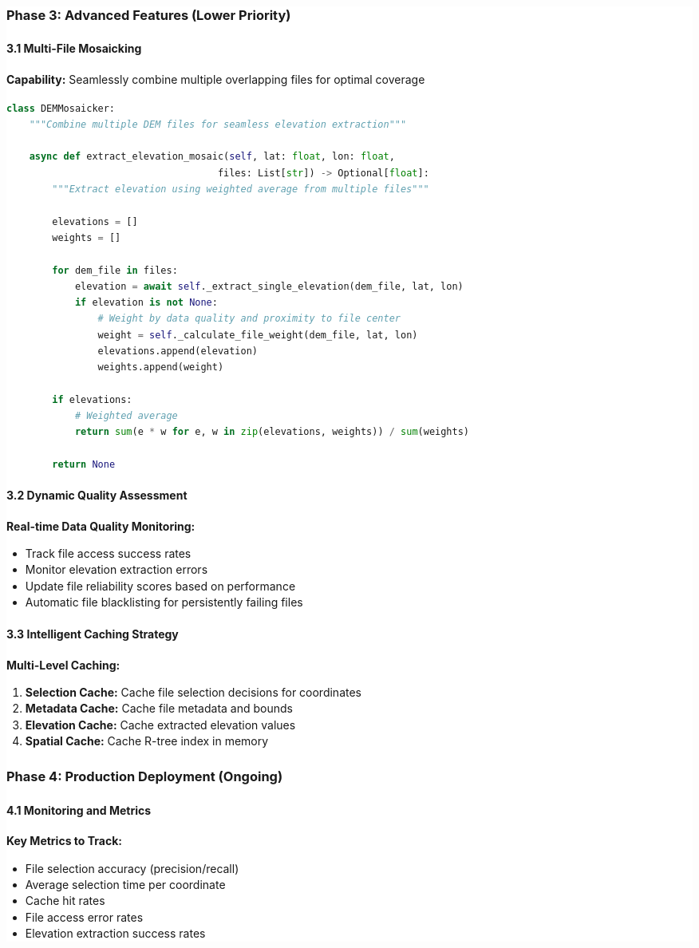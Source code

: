 ### Phase 3: Advanced Features (Lower Priority)

#### 3.1 Multi-File Mosaicking

**Capability:** Seamlessly combine multiple overlapping files for optimal coverage

```python
class DEMMosaicker:
    """Combine multiple DEM files for seamless elevation extraction"""
    
    async def extract_elevation_mosaic(self, lat: float, lon: float, 
                                     files: List[str]) -> Optional[float]:
        """Extract elevation using weighted average from multiple files"""
        
        elevations = []
        weights = []
        
        for dem_file in files:
            elevation = await self._extract_single_elevation(dem_file, lat, lon)
            if elevation is not None:
                # Weight by data quality and proximity to file center
                weight = self._calculate_file_weight(dem_file, lat, lon)
                elevations.append(elevation)
                weights.append(weight)
        
        if elevations:
            # Weighted average
            return sum(e * w for e, w in zip(elevations, weights)) / sum(weights)
        
        return None
```

#### 3.2 Dynamic Quality Assessment

**Real-time Data Quality Monitoring:**
- Track file access success rates
- Monitor elevation extraction errors
- Update file reliability scores based on performance
- Automatic file blacklisting for persistently failing files

#### 3.3 Intelligent Caching Strategy

**Multi-Level Caching:**
1. **Selection Cache:** Cache file selection decisions for coordinates
2. **Metadata Cache:** Cache file metadata and bounds
3. **Elevation Cache:** Cache extracted elevation values
4. **Spatial Cache:** Cache R-tree index in memory

### Phase 4: Production Deployment (Ongoing)

#### 4.1 Monitoring and Metrics

**Key Metrics to Track:**
- File selection accuracy (precision/recall)
- Average selection time per coordinate
- Cache hit rates
- File access error rates
- Elevation extraction success rates
